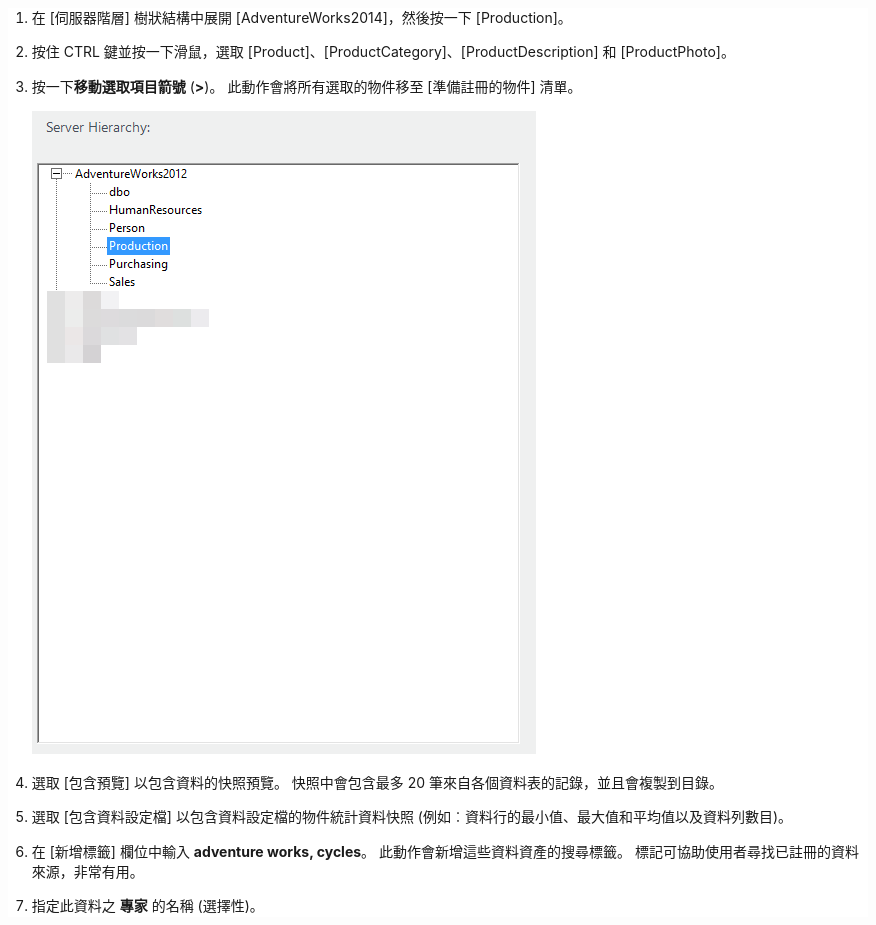    1. 在 [伺服器階層] 樹狀結構中展開 [AdventureWorks2014]，然後按一下 [Production]。
   2. 按住 CTRL 鍵並按一下滑鼠，選取 [Product]、[ProductCategory]、[ProductDescription] 和 [ProductPhoto]。
   3. 按一下**移動選取項目箭號** (**>**)。 此動作會將所有選取的物件移至 [準備註冊的物件]  清單。
      
      ![Azure 資料目錄教學課程--瀏覽並選取物件](media/data-catalog-get-started/data-catalog-server-hierarchy.png)
   4. 選取 [包含預覽]  以包含資料的快照預覽。 快照中會包含最多 20 筆來自各個資料表的記錄，並且會複製到目錄。
   5. 選取 [包含資料設定檔]  以包含資料設定檔的物件統計資料快照 (例如︰資料行的最小值、最大值和平均值以及資料列數目)。
   6. 在 [新增標籤] 欄位中輸入 **adventure works, cycles**。 此動作會新增這些資料資產的搜尋標籤。 標記可協助使用者尋找已註冊的資料來源，非常有用。
   7. 指定此資料之 **專家** 的名稱 (選擇性)。
      